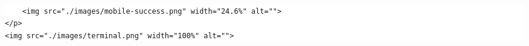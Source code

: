         <img src="./images/mobile-success.png" width="24.6%" alt="">
    </p>  
    <img src="./images/terminal.png" width="100%" alt="">
</div>
